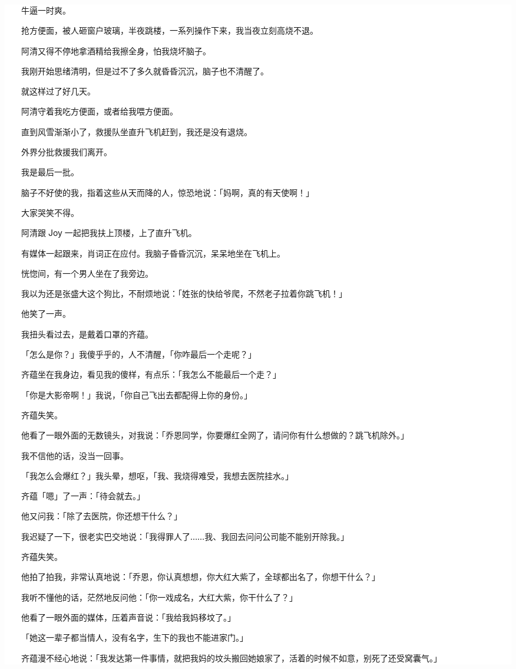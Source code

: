 &emsp;&emsp;牛逼一时爽。  
  
&emsp;&emsp;抢方便面，被人砸窗户玻璃，半夜跳楼，一系列操作下来，我当夜立刻高烧不退。  
  
&emsp;&emsp;阿清又得不停地拿酒精给我擦全身，怕我烧坏脑子。  
  
&emsp;&emsp;我刚开始思绪清明，但是过不了多久就昏昏沉沉，脑子也不清醒了。  
  
&emsp;&emsp;就这样过了好几天。  
  
&emsp;&emsp;阿清守着我吃方便面，或者给我喂方便面。  
  
&emsp;&emsp;直到风雪渐渐小了，救援队坐直升飞机赶到，我还是没有退烧。  
  
&emsp;&emsp;外界分批救援我们离开。  
  
&emsp;&emsp;我是最后一批。  
  
&emsp;&emsp;脑子不好使的我，指着这些从天而降的人，惊恐地说：「妈啊，真的有天使啊！」  
  
&emsp;&emsp;大家哭笑不得。  
  
&emsp;&emsp;阿清跟 Joy 一起把我扶上顶楼，上了直升飞机。  
  
&emsp;&emsp;有媒体一起跟来，肖词正在应付。我脑子昏昏沉沉，呆呆地坐在飞机上。  
  
&emsp;&emsp;恍惚间，有一个男人坐在了我旁边。  
  
&emsp;&emsp;我以为还是张盛大这个狗比，不耐烦地说：「姓张的快给爷爬，不然老子拉着你跳飞机！」  
  
&emsp;&emsp;他笑了一声。  
  
&emsp;&emsp;我扭头看过去，是戴着口罩的齐蕴。  
  
&emsp;&emsp;「怎么是你？」我傻乎乎的，人不清醒，「你咋最后一个走呢？」  
  
&emsp;&emsp;齐蕴坐在我身边，看见我的傻样，有点乐：「我怎么不能最后一个走？」  
  
&emsp;&emsp;「你是大影帝啊！」我说，「你自己飞出去都配得上你的身份。」  
  
&emsp;&emsp;齐蕴失笑。  
  
&emsp;&emsp;他看了一眼外面的无数镜头，对我说：「乔恩同学，你要爆红全网了，请问你有什么想做的？跳飞机除外。」  
  
&emsp;&emsp;我不信他的话，没当一回事。  
  
&emsp;&emsp;「我怎么会爆红？」我头晕，想呕，「我、我烧得难受，我想去医院挂水。」  
  
&emsp;&emsp;齐蕴「嗯」了一声：「待会就去。」  
  
&emsp;&emsp;他又问我：「除了去医院，你还想干什么？」  
  
&emsp;&emsp;我迟疑了一下，很老实巴交地说：「我得罪人了……我、我回去问问公司能不能别开除我。」  
  
&emsp;&emsp;齐蕴失笑。  
  
&emsp;&emsp;他拍了拍我，非常认真地说：「乔恩，你认真想想，你大红大紫了，全球都出名了，你想干什么？」  
  
&emsp;&emsp;我听不懂他的话，茫然地反问他：「你一戏成名，大红大紫，你干什么了？」  
  
&emsp;&emsp;他看了一眼外面的媒体，压着声音说：「我给我妈移坟了。」  
  
&emsp;&emsp;「她这一辈子都当情人，没有名字，生下的我也不能进家门。」  
  
&emsp;&emsp;齐蕴漫不经心地说：「我发达第一件事情，就把我妈的坟头搬回她娘家了，活着的时候不如意，别死了还受窝囊气。」  
  